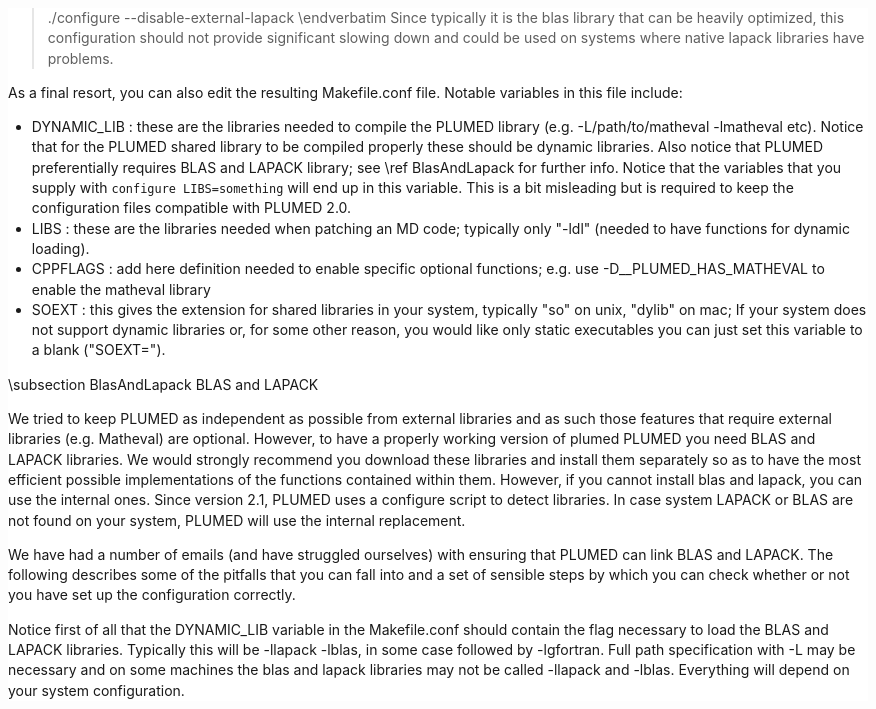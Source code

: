 > ./configure --disable-external-lapack
\endverbatim
Since typically it is the blas library that can be heavily optimized, this configuration
should not provide significant slowing down and could be used on systems where
native lapack libraries have problems.


As a final resort, you can also edit the resulting Makefile.conf file.
Notable variables in this file include:
- DYNAMIC_LIB : these are the libraries needed to compile the PLUMED
library (e.g. -L/path/to/matheval -lmatheval etc). Notice that for the
PLUMED shared library to be compiled properly these should be dynamic
libraries. Also notice that PLUMED preferentially requires BLAS and LAPACK library;
see \ref BlasAndLapack for further info. Notice that the variables 
that you supply with `configure LIBS=something` will end up in this
variable. This is a bit misleading but is required to keep the configuration
files compatible with PLUMED 2.0.
- LIBS : these are the libraries needed when patching an MD code; typically only "-ldl" (needed to have functions for dynamic loading).
- CPPFLAGS : add here definition needed to enable specific optional functions;
e.g. use -D__PLUMED_HAS_MATHEVAL to enable the matheval library
- SOEXT : this gives the extension for shared libraries in your system, typically
"so" on unix, "dylib" on mac; If your system does not support dynamic libraries or, for some other reason, you would like only static executables you can
just set this variable to a blank ("SOEXT=").

\subsection BlasAndLapack BLAS and LAPACK

We tried to keep PLUMED as independent as possible from external libraries and as such those features
that require external libraries (e.g. Matheval) are optional. However, to have a properly working version
of plumed PLUMED you need BLAS and LAPACK libraries.  We would strongly recommend you download these libraries and 
install them separately so as to have the most efficient possible implementations of the functions contained within 
them.  However, if you cannot install blas and lapack, you can use the internal ones.
Since version 2.1, PLUMED uses a configure script to detect libraries. In case system LAPACK or BLAS
are not found on your system, PLUMED will use the internal replacement.

We have had a number of emails (and have struggled ourselves) with ensuring that PLUMED 
can link BLAS and LAPACK.  The following describes some of the pitfalls that you can fall
into and a set of sensible steps by which you can check whether or not you have set up the configuration
correctly.

Notice first of all that the DYNAMIC_LIB variable in the Makefile.conf
should contain the flag necessary to load the BLAS and LAPACK libraries.  Typically this will be
-llapack -lblas, in some case followed by -lgfortran.  Full path specification with -L may be necessary 
and on some machines the blas and lapack libraries may not be called -llapack and -lblas.
Everything will depend on your system configuration.
